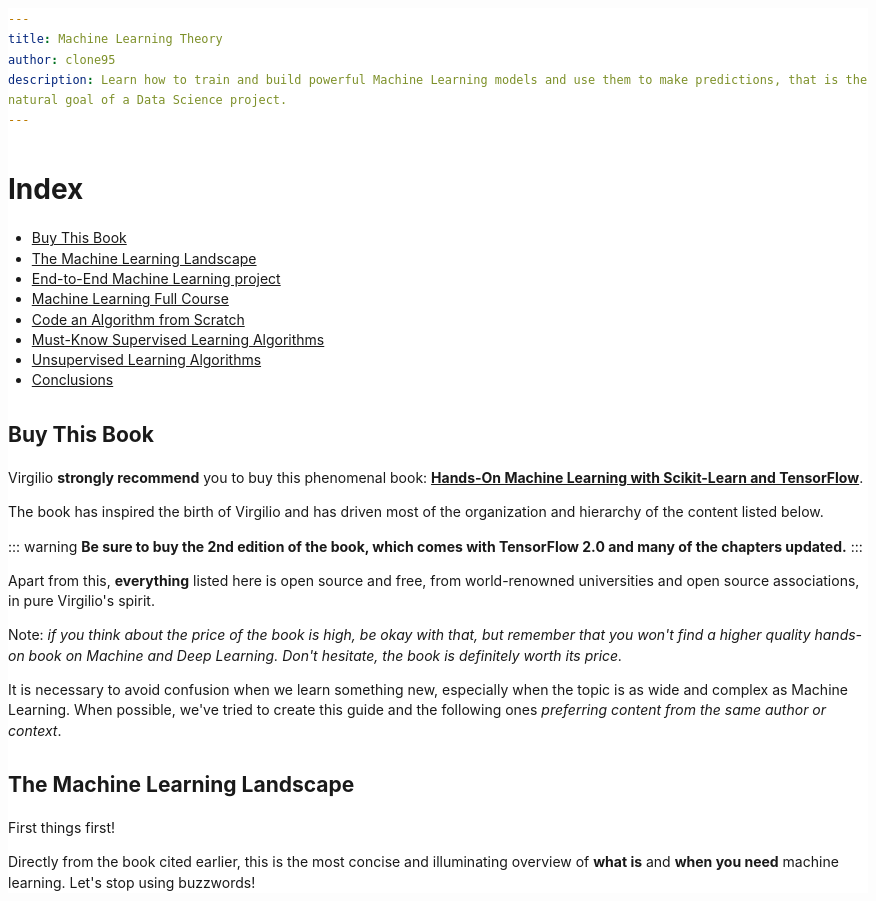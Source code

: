 ```yaml
---
title: Machine Learning Theory
author: clone95
description: Learn how to train and build powerful Machine Learning models and use them to make predictions, that is the natural goal of a Data Science project.
---
```


# Index

- [Buy This Book](#Buy-This-Book)
- [The Machine Learning Landscape](#The-Machine-Learning-Landscape)
- [End-to-End Machine Learning project](#End-to-end-machine-learning-project)
- [Machine Learning Full Course](#Machine-Learning-Full-Course)
- [Code an Algorithm from Scratch](#Code-an-Algorithm-from-Scratch)
- [Must-Know Supervised Learning Algorithms](#Must-Know-Supervised-Learning-Algorithms)
- [Unsupervised Learning Algorithms](#Unsupervised-Learning-Algorithms)
- [Conclusions](#Conclusions)

## Buy This Book
Virgilio **strongly recommend** you to buy this phenomenal book: [**Hands-On Machine Learning with Scikit-Learn and TensorFlow**](https://www.amazon.it/Hands-Machine-Learning-Scikit-learn-Tensorflow/dp/1492032646/ref=sr_1_1?adgrpid=58345655971&gclid=Cj0KCQiA6IHwBRCJARIsALNjViW4Jw8kyO8xEPOiBSRLof5hccJ-xVOtW0PHCUOSBszyNIJZZlMfNYoaAorMEALw_wcB&hvadid=255175924799&hvdev=c&hvlocphy=1008144&hvnetw=g&hvpos=1t1&hvqmt=e&hvrand=214277416768465994&hvtargid=aud-834369398293%3Akwd-295090772533&hydadcr=18606_1822710&keywords=hands+on+machine+learning&qid=1577095736&sr=8-1). 

The book has inspired the birth of Virgilio and has driven most of the organization and hierarchy of the content listed below.

::: warning
**Be sure to buy the 2nd edition of the book, which comes with TensorFlow 2.0 and many of the chapters updated.**
:::

Apart from this, **everything** listed here is open source and free, from world-renowned universities and open source associations, in pure Virgilio's spirit. 

Note: _if you think about the price of the book is high, be okay with that, but remember that you won't find a higher quality hands-on book on Machine and Deep Learning. Don't hesitate, the book is definitely worth its price._  

It is necessary to avoid confusion when we learn something new, especially when the topic is as wide and complex as Machine Learning. When possible, we've tried to create this guide and the following ones _preferring content from the same author or context_.

## The Machine Learning Landscape
First things first! 

Directly from the book cited earlier, this is the most concise and illuminating overview of **what is** and **when you need** machine learning. Let's stop using buzzwords!
